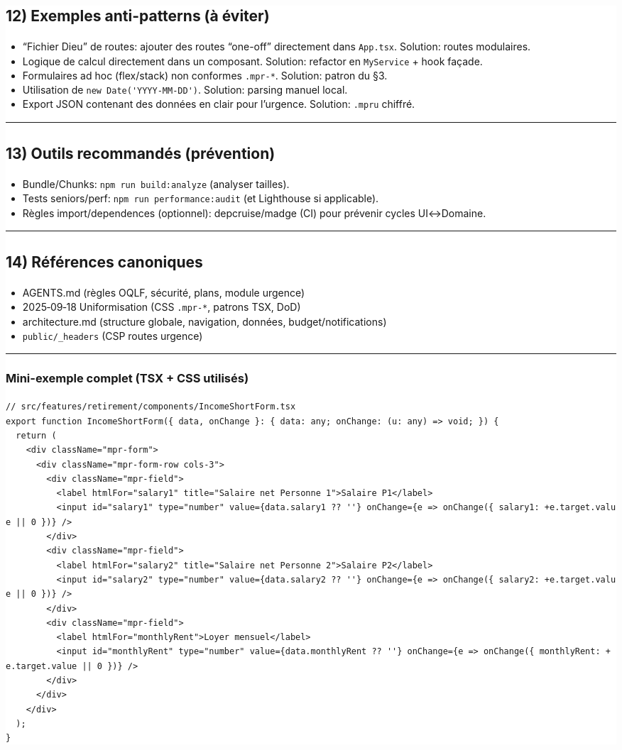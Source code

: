 
## 12) Exemples anti-patterns (à éviter)

- “Fichier Dieu” de routes: ajouter des routes “one-off” directement dans `App.tsx`. Solution: routes modulaires.
- Logique de calcul directement dans un composant. Solution: refactor en `MyService` + hook façade.
- Formulaires ad hoc (flex/stack) non conformes `.mpr-*`. Solution: patron du §3.
- Utilisation de `new Date('YYYY-MM-DD')`. Solution: parsing manuel local.
- Export JSON contenant des données en clair pour l’urgence. Solution: `.mpru` chiffré.

---

## 13) Outils recommandés (prévention)

- Bundle/Chunks: `npm run build:analyze` (analyser tailles).
- Tests seniors/perf: `npm run performance:audit` (et Lighthouse si applicable).
- Règles import/dependences (optionnel): depcruise/madge (CI) pour prévenir cycles UI↔Domaine.

---

## 14) Références canoniques

- AGENTS.md (règles OQLF, sécurité, plans, module urgence)
- 2025‑09‑18 Uniformisation (CSS `.mpr-*`, patrons TSX, DoD)
- architecture.md (structure globale, navigation, données, budget/notifications)
- `public/_headers` (CSP routes urgence)

---

### Mini-exemple complet (TSX + CSS utilisés)

```tsx
// src/features/retirement/components/IncomeShortForm.tsx
export function IncomeShortForm({ data, onChange }: { data: any; onChange: (u: any) => void; }) {
  return (
    <div className="mpr-form">
      <div className="mpr-form-row cols-3">
        <div className="mpr-field">
          <label htmlFor="salary1" title="Salaire net Personne 1">Salaire P1</label>
          <input id="salary1" type="number" value={data.salary1 ?? ''} onChange={e => onChange({ salary1: +e.target.value || 0 })} />
        </div>
        <div className="mpr-field">
          <label htmlFor="salary2" title="Salaire net Personne 2">Salaire P2</label>
          <input id="salary2" type="number" value={data.salary2 ?? ''} onChange={e => onChange({ salary2: +e.target.value || 0 })} />
        </div>
        <div className="mpr-field">
          <label htmlFor="monthlyRent">Loyer mensuel</label>
          <input id="monthlyRent" type="number" value={data.monthlyRent ?? ''} onChange={e => onChange({ monthlyRent: +e.target.value || 0 })} />
        </div>
      </div>
    </div>
  );
}
```
